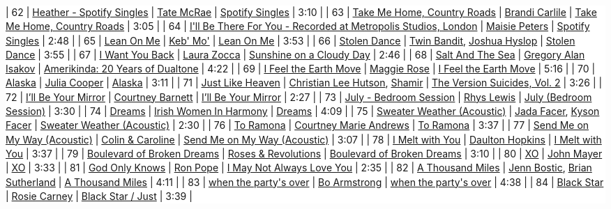 | 62 | [Heather \- Spotify Singles](https://open.spotify.com/track/2GSLoT7abyYGchSSDCpWEI) | [Tate McRae](https://open.spotify.com/artist/45dkTj5sMRSjrmBSBeiHym) | [Spotify Singles](https://open.spotify.com/album/4xhcTm06KVa15xIpVk1hQt) | 3:10 |
| 63 | [Take Me Home, Country Roads](https://open.spotify.com/track/154t1fkfSU7zyJojSN6gvR) | [Brandi Carlile](https://open.spotify.com/artist/2sG4zTOLvjKG1PSoOyf5Ej) | [Take Me Home, Country Roads](https://open.spotify.com/album/4hL63mh3FYiIQp35YAKNoo) | 3:05 |
| 64 | [I'll Be There For You \- Recorded at Metropolis Studios, London](https://open.spotify.com/track/4xtU1fCMODIpnXBqY4wOTo) | [Maisie Peters](https://open.spotify.com/artist/2RVvqRBon9NgaGXKfywDSs) | [Spotify Singles](https://open.spotify.com/album/1aFpf6l2J6YEwtBWu8nJjz) | 2:48 |
| 65 | [Lean On Me](https://open.spotify.com/track/45ieple0970GUnklIqCWd1) | [Keb' Mo'](https://open.spotify.com/artist/6iDaoPZVgxrTkndDCisX8F) | [Lean On Me](https://open.spotify.com/album/7zRNYMbwHtHuuPiqd9kSep) | 3:53 |
| 66 | [Stolen Dance](https://open.spotify.com/track/4U97fO94vsHmSmCF7jk5cZ) | [Twin Bandit](https://open.spotify.com/artist/0PFFKJfJZU5TbgQXIw8cBr), [Joshua Hyslop](https://open.spotify.com/artist/1I7oHjCjMrMUz66v67yJJu) | [Stolen Dance](https://open.spotify.com/album/5LPeL99ZVABKUJgkK0QVk5) | 3:55 |
| 67 | [I Want You Back](https://open.spotify.com/track/4unFohIcd9kN5SeeYrqtXk) | [Laura Zocca](https://open.spotify.com/artist/43sKBGtNLR3Ovs81KWzQg7) | [Sunshine on a Cloudy Day](https://open.spotify.com/album/3EgPYI4IKI0YWHVPdDV8NF) | 2:46 |
| 68 | [Salt And The Sea](https://open.spotify.com/track/31UiG78pfzrChIQCPS8xyL) | [Gregory Alan Isakov](https://open.spotify.com/artist/5sXaGoRLSpd7VeyZrLkKwt) | [Amerikinda: 20 Years of Dualtone](https://open.spotify.com/album/7z7VeehpjwjGU8HtVUXKdB) | 4:22 |
| 69 | [I Feel the Earth Move](https://open.spotify.com/track/0LvCcqmbGrgLvtE4JaFO3S) | [Maggie Rose](https://open.spotify.com/artist/4FrAfXWWNZapoX4O1LEoLn) | [I Feel the Earth Move](https://open.spotify.com/album/2iDj91V43RuXLoTK87zI9u) | 5:16 |
| 70 | [Alaska](https://open.spotify.com/track/1BWNijuC93HFgEObV2RL0Y) | [Julia Cooper](https://open.spotify.com/artist/32phMmuGI8TzzqWpR1q576) | [Alaska](https://open.spotify.com/album/7wvGomB3AXeriDQuKIyLlq) | 3:11 |
| 71 | [Just Like Heaven](https://open.spotify.com/track/58qeN1OusvLhFmygjsdFB8) | [Christian Lee Hutson](https://open.spotify.com/artist/5B7NeaqVrmXPyF05C9tnZ3), [Shamir](https://open.spotify.com/artist/7JgXEHI1oEiQICAMeCsKTj) | [The Version Suicides, Vol\. 2](https://open.spotify.com/album/1aRcn8SmEQOrEqzp4xbbJz) | 3:26 |
| 72 | [I’ll Be Your Mirror](https://open.spotify.com/track/6WhararZxL2vL7XyL3UO0N) | [Courtney Barnett](https://open.spotify.com/artist/4OOlG5eBXSkSAAEeKjJb5Y) | [I’ll Be Your Mirror](https://open.spotify.com/album/7jTCDh0kJpPvp8ZcB9vecP) | 2:27 |
| 73 | [July \- Bedroom Session](https://open.spotify.com/track/3OQmQTpwZBL3yTr5mCCvOH) | [Rhys Lewis](https://open.spotify.com/artist/4T2k9bgIoC8bbqjqiEl9vZ) | [July \(Bedroom Session\)](https://open.spotify.com/album/10jBojX5TwmsAflUdJFfz7) | 3:30 |
| 74 | [Dreams](https://open.spotify.com/track/60toINmwSQZUomYR08Ru8M) | [Irish Women In Harmony](https://open.spotify.com/artist/3OVmFlXlOUDDxOxnV59M9D) | [Dreams](https://open.spotify.com/album/7gA5WBfPdFoNmZTtnSJ9n9) | 4:09 |
| 75 | [Sweater Weather \(Acoustic\)](https://open.spotify.com/track/0BbV0fKqY3jxlXYbtzN2bO) | [Jada Facer](https://open.spotify.com/artist/4k51JgB5G0e33QYVpbcPuf), [Kyson Facer](https://open.spotify.com/artist/0c6DUuMDIsuhBUUgYRGI30) | [Sweater Weather \(Acoustic\)](https://open.spotify.com/album/0BdJo2A39iIZxoJXZLLTkG) | 2:30 |
| 76 | [To Ramona](https://open.spotify.com/track/5YL8nR0e3zF5fFqvBmSKDI) | [Courtney Marie Andrews](https://open.spotify.com/artist/1EI0B66miJj5Fl408B7E9H) | [To Ramona](https://open.spotify.com/album/0JNGjWHIOEzGbjmakQvzBU) | 3:37 |
| 77 | [Send Me on My Way \(Acoustic\)](https://open.spotify.com/track/61tV4cFi7ECPLVdmcoTTf9) | [Colin & Caroline](https://open.spotify.com/artist/2Y4125mDrgQyPD7dt76Rtm) | [Send Me on My Way \(Acoustic\)](https://open.spotify.com/album/1iAVTWqne8RsvIoicto48v) | 3:07 |
| 78 | [I Melt with You](https://open.spotify.com/track/6uYFQyxZtCZih0aUfk1XdQ) | [Daulton Hopkins](https://open.spotify.com/artist/2OKzhqOz5VFrrD1lCwfNSS) | [I Melt with You](https://open.spotify.com/album/2LtZ92MK0h2C1zJofjUMaQ) | 3:37 |
| 79 | [Boulevard of Broken Dreams](https://open.spotify.com/track/05Pe2omHaIQtDAehonNlMX) | [Roses & Revolutions](https://open.spotify.com/artist/1EQiPk32D03HxHmExyCg9l) | [Boulevard of Broken Dreams](https://open.spotify.com/album/0ARtwfvEYUKoVbCXdw7wb5) | 3:10 |
| 80 | [XO](https://open.spotify.com/track/7cpCU3Denug5NGZsSpQl8v) | [John Mayer](https://open.spotify.com/artist/0hEurMDQu99nJRq8pTxO14) | [XO](https://open.spotify.com/album/305TANxsPTFkiqS4cEilx1) | 3:33 |
| 81 | [God Only Knows](https://open.spotify.com/track/0479siHWJpKiu8e71PVBWP) | [Ron Pope](https://open.spotify.com/artist/6CmXhyslohOFRJMtPpRm4O) | [I May Not Always Love You](https://open.spotify.com/album/2vc97Pbj9daVLhAbtxeRT3) | 2:35 |
| 82 | [A Thousand Miles](https://open.spotify.com/track/2WPiQXeNeSkD4n0aPmEEma) | [Jenn Bostic](https://open.spotify.com/artist/0TK1H3VeQnZEczCCdzAvap), [Brian Sutherland](https://open.spotify.com/artist/7wsHbwuS9gsJDHA7wkynC7) | [A Thousand Miles](https://open.spotify.com/album/2dJcvzk2k1XQvsjeJE1juW) | 4:11 |
| 83 | [when the party's over](https://open.spotify.com/track/0EQosAeGhodWC4Uj2x56KH) | [Bo Armstrong](https://open.spotify.com/artist/0fQXuVLddGG08vaJrDJQmv) | [when the party's over](https://open.spotify.com/album/2YNDRJdrWNnoIY6P5Pii1g) | 4:38 |
| 84 | [Black Star](https://open.spotify.com/track/2ILZnAkZ993wHUjd1Haroi) | [Rosie Carney](https://open.spotify.com/artist/3Aut8hgiqZSy2qmJluZMU9) | [Black Star / Just](https://open.spotify.com/album/48QUJsKRxCC8Cnm9U8RGfk) | 3:39 |